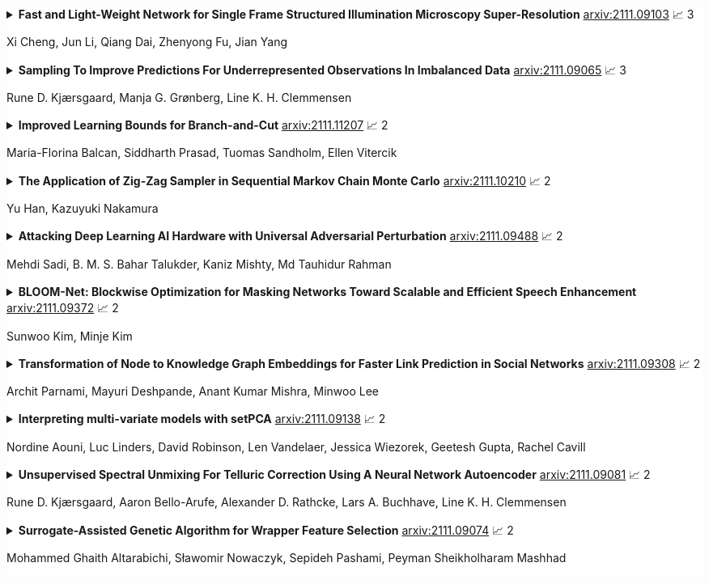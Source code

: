 <details><summary><b>Fast and Light-Weight Network for Single Frame Structured Illumination Microscopy Super-Resolution</b>
<a href="https://arxiv.org/abs/2111.09103">arxiv:2111.09103</a>
&#x1F4C8; 3 <br>
<p>Xi Cheng, Jun Li, Qiang Dai, Zhenyong Fu, Jian Yang</p></summary></details>

<details><summary><b>Sampling To Improve Predictions For Underrepresented Observations In Imbalanced Data</b>
<a href="https://arxiv.org/abs/2111.09065">arxiv:2111.09065</a>
&#x1F4C8; 3 <br>
<p>Rune D. Kjærsgaard, Manja G. Grønberg, Line K. H. Clemmensen</p></summary></details>

<details><summary><b>Improved Learning Bounds for Branch-and-Cut</b>
<a href="https://arxiv.org/abs/2111.11207">arxiv:2111.11207</a>
&#x1F4C8; 2 <br>
<p>Maria-Florina Balcan, Siddharth Prasad, Tuomas Sandholm, Ellen Vitercik</p></summary></details>

<details><summary><b>The Application of Zig-Zag Sampler in Sequential Markov Chain Monte Carlo</b>
<a href="https://arxiv.org/abs/2111.10210">arxiv:2111.10210</a>
&#x1F4C8; 2 <br>
<p>Yu Han, Kazuyuki Nakamura</p></summary></details>

<details><summary><b>Attacking Deep Learning AI Hardware with Universal Adversarial Perturbation</b>
<a href="https://arxiv.org/abs/2111.09488">arxiv:2111.09488</a>
&#x1F4C8; 2 <br>
<p>Mehdi Sadi, B. M. S. Bahar Talukder, Kaniz Mishty, Md Tauhidur Rahman</p></summary></details>

<details><summary><b>BLOOM-Net: Blockwise Optimization for Masking Networks Toward Scalable and Efficient Speech Enhancement</b>
<a href="https://arxiv.org/abs/2111.09372">arxiv:2111.09372</a>
&#x1F4C8; 2 <br>
<p>Sunwoo Kim, Minje Kim</p></summary></details>

<details><summary><b>Transformation of Node to Knowledge Graph Embeddings for Faster Link Prediction in Social Networks</b>
<a href="https://arxiv.org/abs/2111.09308">arxiv:2111.09308</a>
&#x1F4C8; 2 <br>
<p>Archit Parnami, Mayuri Deshpande, Anant Kumar Mishra, Minwoo Lee</p></summary></details>

<details><summary><b>Interpreting multi-variate models with setPCA</b>
<a href="https://arxiv.org/abs/2111.09138">arxiv:2111.09138</a>
&#x1F4C8; 2 <br>
<p>Nordine Aouni, Luc Linders, David Robinson, Len Vandelaer, Jessica Wiezorek, Geetesh Gupta, Rachel Cavill</p></summary></details>

<details><summary><b>Unsupervised Spectral Unmixing For Telluric Correction Using A Neural Network Autoencoder</b>
<a href="https://arxiv.org/abs/2111.09081">arxiv:2111.09081</a>
&#x1F4C8; 2 <br>
<p>Rune D. Kjærsgaard, Aaron Bello-Arufe, Alexander D. Rathcke, Lars A. Buchhave, Line K. H. Clemmensen</p></summary></details>

<details><summary><b>Surrogate-Assisted Genetic Algorithm for Wrapper Feature Selection</b>
<a href="https://arxiv.org/abs/2111.09074">arxiv:2111.09074</a>
&#x1F4C8; 2 <br>
<p>Mohammed Ghaith Altarabichi, Sławomir Nowaczyk, Sepideh Pashami, Peyman Sheikholharam Mashhad</p></summary></details>
